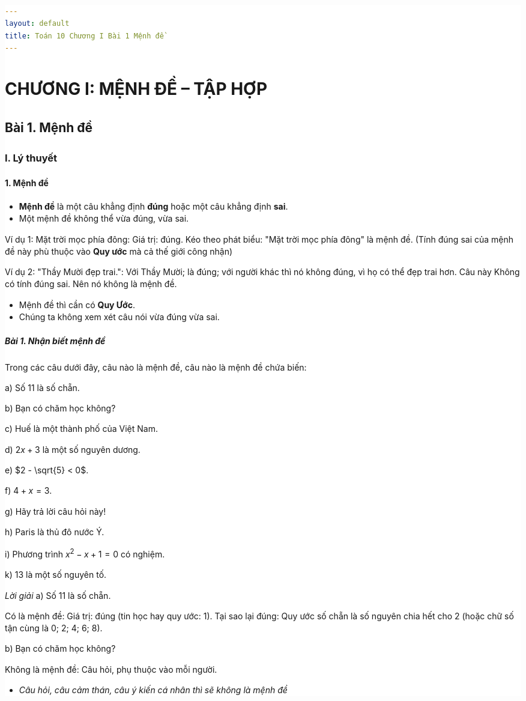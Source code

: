 ```yaml
---
layout: default
title: Toán 10 Chương I Bài 1 Mệnh đề
---
```


# CHƯƠNG I: MỆNH ĐỀ – TẬP HỢP
## Bài 1. Mệnh đề
### I. Lý thuyết

#### 1. Mệnh đề
- **Mệnh đề** là một câu khẳng định **đúng** hoặc một câu khẳng định **sai**.
- Một mệnh đề không thể vừa đúng, vừa sai.

Ví dụ 1: Mặt trời mọc phía đông: Giá trị: đúng. Kéo theo phát biểu: "Mặt trời mọc phía đông" là mệnh đề. (Tính đúng sai của mệnh đề này phù thuộc vào **Quy ước** mà cả thế giới công nhận)

Ví dụ 2: "Thầy Mười đẹp trai.": Với Thầy Mười; là đúng; với người khác thì nó không đúng, vì họ có thể đẹp trai hơn. Câu này Không có tính đúng sai. Nên nó không là mệnh đề.

- Mệnh đề thì cần có **Quy Ước**.
- Chúng ta không xem xét câu nói vừa đúng vừa sai.

##### Bài 1. Nhận biết mệnh đề
Trong các câu dưới đây, câu nào là mệnh đề, câu nào là mệnh đề chứa biến:

a) Số 11 là số chẵn.

b) Bạn có chăm học không?

c) Huế là một thành phố của Việt Nam.

d) $2x+3$ là một số nguyên dương.

e) $2 - \sqrt{5} < 0$.

f) $4 + x = 3$.

g) Hãy trả lời câu hỏi này!

h) Paris là thủ đô nước Ý.

i) Phương trình $x^2 - x + 1 = 0$ có nghiệm.

k) 13 là một số nguyên tố.

*Lời giải*
a) Số 11 là số chẵn.

Có là mệnh đề: Giá trị: đúng (tin học hay quy ước: 1). Tại sao lại đúng: Quy ước số chẵn là số nguyên chia hết cho 2 (hoặc chữ số tận cùng là 0; 2; 4; 6; 8).

b) Bạn có chăm học không?

Không là mệnh đề: Câu hỏi, phụ thuộc vào mỗi người.
- *Câu hỏi, câu cảm thán, câu ý kiến cá nhân thì sẽ không là mệnh đề*
